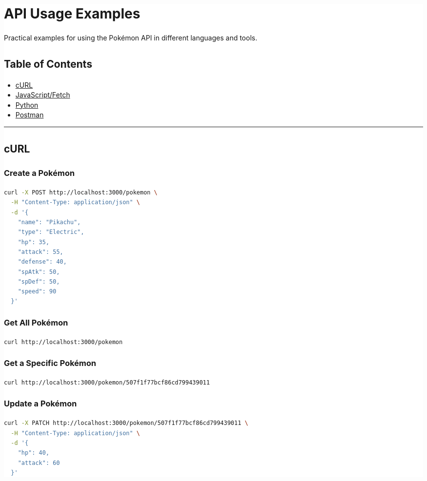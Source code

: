 # API Usage Examples

Practical examples for using the Pokémon API in different languages and tools.

## Table of Contents

- [cURL](#curl)
- [JavaScript/Fetch](#javascriptfetch)
- [Python](#python)
- [Postman](#postman)

---

## cURL

### Create a Pokémon

```bash
curl -X POST http://localhost:3000/pokemon \
  -H "Content-Type: application/json" \
  -d '{
    "name": "Pikachu",
    "type": "Electric",
    "hp": 35,
    "attack": 55,
    "defense": 40,
    "spAtk": 50,
    "spDef": 50,
    "speed": 90
  }'
```

### Get All Pokémon

```bash
curl http://localhost:3000/pokemon
```

### Get a Specific Pokémon

```bash
curl http://localhost:3000/pokemon/507f1f77bcf86cd799439011
```

### Update a Pokémon

```bash
curl -X PATCH http://localhost:3000/pokemon/507f1f77bcf86cd799439011 \
  -H "Content-Type: application/json" \
  -d '{
    "hp": 40,
    "attack": 60
  }'
```

